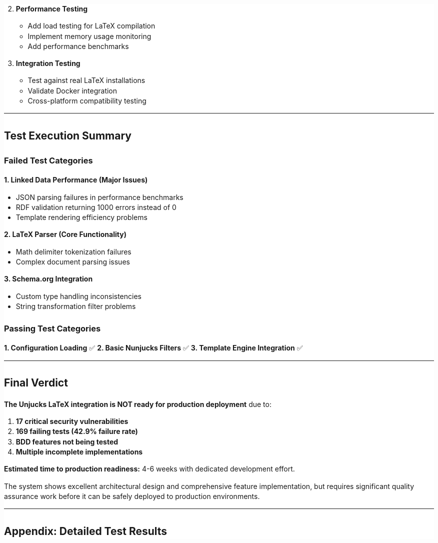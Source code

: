 2. **Performance Testing**
   - Add load testing for LaTeX compilation
   - Implement memory usage monitoring
   - Add performance benchmarks

3. **Integration Testing**
   - Test against real LaTeX installations
   - Validate Docker integration
   - Cross-platform compatibility testing

---

## Test Execution Summary

### Failed Test Categories

**1. Linked Data Performance (Major Issues)**
- JSON parsing failures in performance benchmarks
- RDF validation returning 1000 errors instead of 0
- Template rendering efficiency problems

**2. LaTeX Parser (Core Functionality)**
- Math delimiter tokenization failures
- Complex document parsing issues

**3. Schema.org Integration**
- Custom type handling inconsistencies
- String transformation filter problems

### Passing Test Categories

**1. Configuration Loading** ✅
**2. Basic Nunjucks Filters** ✅
**3. Template Engine Integration** ✅

---

## Final Verdict

**The Unjucks LaTeX integration is NOT ready for production deployment** due to:

1. **17 critical security vulnerabilities**
2. **169 failing tests (42.9% failure rate)**
3. **BDD features not being tested**
4. **Multiple incomplete implementations**

**Estimated time to production readiness:** 4-6 weeks with dedicated development effort.

The system shows excellent architectural design and comprehensive feature implementation, but requires significant quality assurance work before it can be safely deployed to production environments.

---

## Appendix: Detailed Test Results
